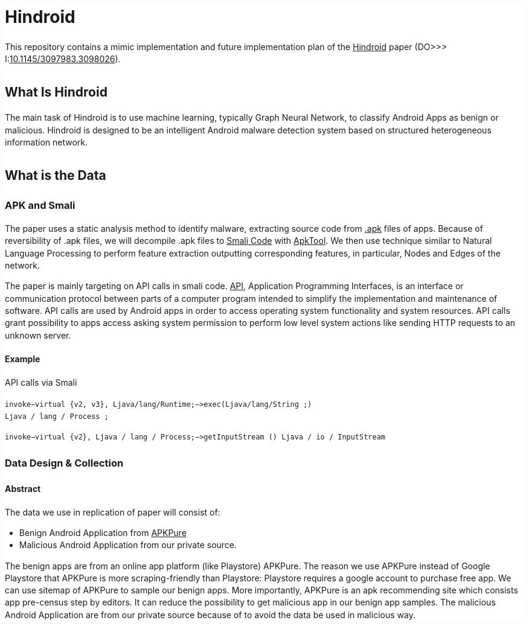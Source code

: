 # Hindroid

This repository contains a mimic implementation and future implementation plan of the [Hindroid](https://www.cse.ust.hk/~yqsong/papers/2017-KDD-HINDROID.pdf) paper (DO>>> I:[10.1145/3097983.3098026](https://doi.org/10.1145/3097983.3098026)).

## What Is Hindroid

The main task of Hindroid is to use machine learning, typically Graph Neural Network, to classify Android Apps as benign or malicious. Hindroid is designed to be an intelligent Android malware detection system based on structured heterogeneous information network.


## What is the Data

### APK and Smali

The paper uses a static analysis method to identify malware, extracting source code from [.apk](https://en.wikipedia.orwiki/Android_application_package) files of apps. Because of reversibility of .apk files, we will decompile .apk files to [Smali Code](https://limbenjamin.com/articles/analysing-smali-code.html) with  [ApkTool](https://ibotpeaches.github.io/Apktool/). We then use technique similar to Natural Language Processing to perform feature extraction outputting corresponding features, in particular, Nodes and Edges of the network.

The paper is mainly targeting on API calls in smali code. [API](https://en.wikipedia.org/wiki/Application_programming_interface), Application Programming Interfaces, is an interface or communication protocol between parts of a computer program intended to simplify the implementation and maintenance of software. API calls are used by Android apps in order to access operating system functionality and system resources. API calls grant possibility to apps access asking system permission to perform low level system actions like sending HTTP requests to an unknown server.

#### Example

API calls via Smali

```smali
invoke−virtual {v2, v3}, Ljava/lang/Runtime;−>exec(Ljava/lang/String ;)
Ljava / lang / Process ;
```

```smali
invoke−virtual {v2}, Ljava / lang / Process;−>getInputStream () Ljava / io / InputStream
```

### Data Design & Collection

#### Abstract

The data we use in replication of paper will consist of:

- Benign Android Application from [APKPure](http://apkpure.com)
- Malicious Android Application from our private source.

The benign apps are from an online app platform (like Playstore) APKPure. The reason we use APKPure instead of Google Playstore that APKPure is more scraping-friendly than Playstore: Playstore requires a google account to purchase free app. We can use sitemap of APKPure to sample our benign apps. More importantly, APKPure is an apk recommending site which consists app pre-census step by editors. It can reduce the possibility to get malicious app in our benign app samples.
The malicious Android Application are from our private source because of to avoid the data be used in malicious way.
